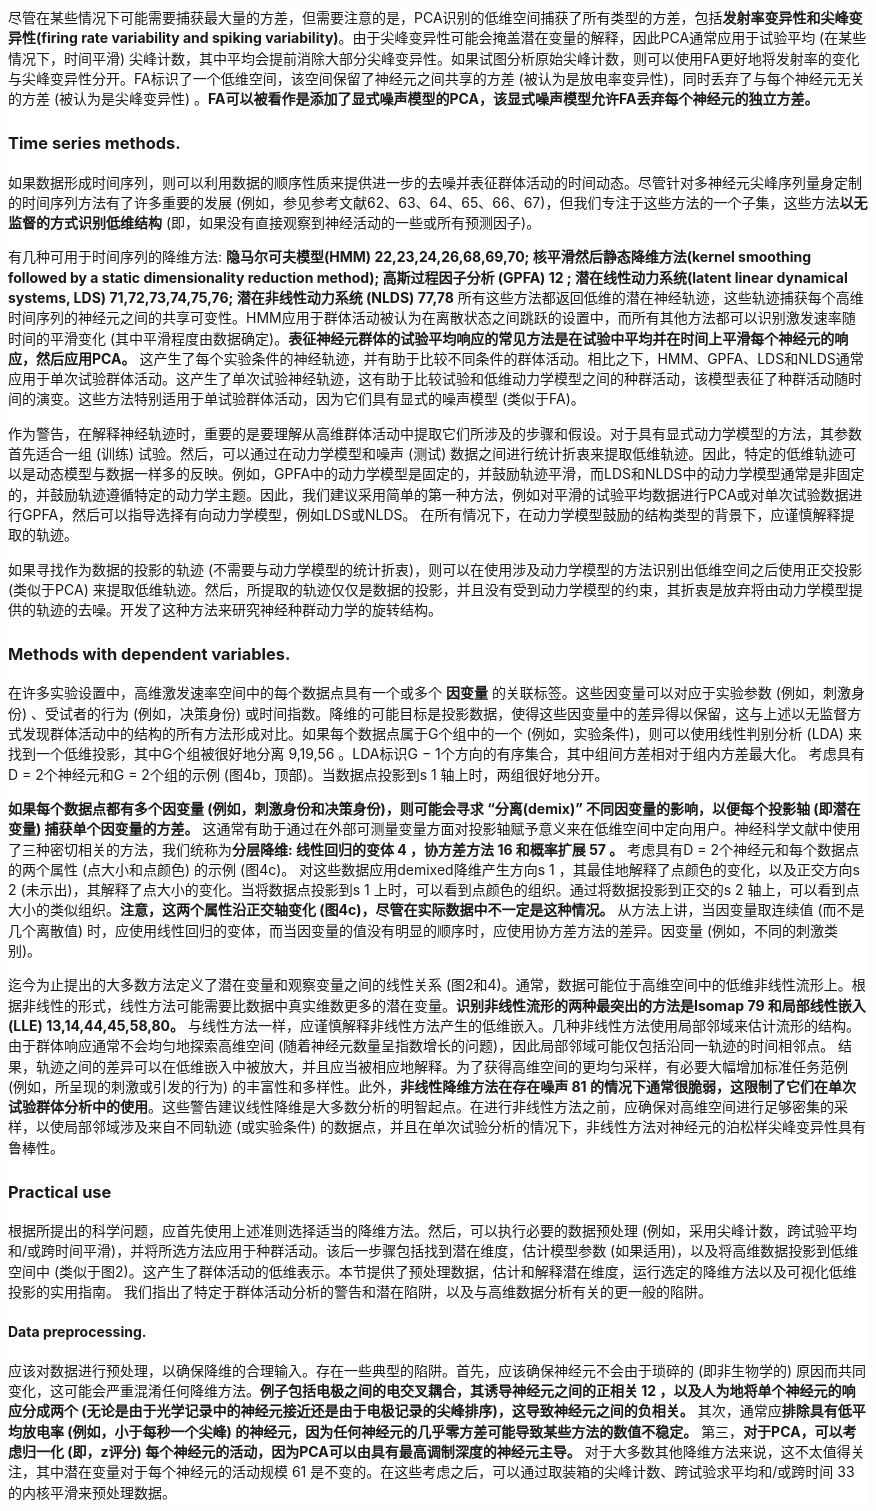 尽管在某些情况下可能需要捕获最大量的方差，但需要注意的是，PCA识别的低维空间捕获了所有类型的方差，包括**发射率变异性和尖峰变异性(firing rate variability and spiking variability)**。由于尖峰变异性可能会掩盖潜在变量的解释，因此PCA通常应用于试验平均 (在某些情况下，时间平滑) 尖峰计数，其中平均会提前消除大部分尖峰变异性。如果试图分析原始尖峰计数，则可以使用FA更好地将发射率的变化与尖峰变异性分开。FA标识了一个低维空间，该空间保留了神经元之间共享的方差 (被认为是放电率变异性)，同时丢弃了与每个神经元无关的方差 (被认为是尖峰变异性) 。**FA可以被看作是添加了显式噪声模型的PCA，该显式噪声模型允许FA丢弃每个神经元的独立方差。**

### Time series methods.
如果数据形成时间序列，则可以利用数据的顺序性质来提供进一步的去噪并表征群体活动的时间动态。尽管针对多神经元尖峰序列量身定制的时间序列方法有了许多重要的发展 (例如，参见参考文献62、63、64、65、66、67)，但我们专注于这些方法的一个子集，这些方法**以无监督的方式识别低维结构** (即，如果没有直接观察到神经活动的一些或所有预测因子)。

有几种可用于时间序列的降维方法: **隐马尔可夫模型(HMM) 22,23,24,26,68,69,70; 核平滑然后静态降维方法(kernel smoothing followed by a static dimensionality reduction method); 高斯过程因子分析 (GPFA) 12 ; 潜在线性动力系统(latent linear dynamical systems, LDS) 71,72,73,74,75,76; 潜在非线性动力系统 (NLDS) 77,78** 所有这些方法都返回低维的潜在神经轨迹，这些轨迹捕获每个高维时间序列的神经元之间的共享可变性。HMM应用于群体活动被认为在离散状态之间跳跃的设置中，而所有其他方法都可以识别激发速率随时间的平滑变化 (其中平滑程度由数据确定)。**表征神经元群体的试验平均响应的常见方法是在试验中平均并在时间上平滑每个神经元的响应，然后应用PCA。** 这产生了每个实验条件的神经轨迹，并有助于比较不同条件的群体活动。相比之下，HMM、GPFA、LDS和NLDS通常应用于单次试验群体活动。这产生了单次试验神经轨迹，这有助于比较试验和低维动力学模型之间的种群活动，该模型表征了种群活动随时间的演变。这些方法特别适用于单试验群体活动，因为它们具有显式的噪声模型 (类似于FA)。

作为警告，在解释神经轨迹时，重要的是要理解从高维群体活动中提取它们所涉及的步骤和假设。对于具有显式动力学模型的方法，其参数首先适合一组 (训练) 试验。然后，可以通过在动力学模型和噪声 (测试) 数据之间进行统计折衷来提取低维轨迹。因此，特定的低维轨迹可以是动态模型与数据一样多的反映。例如，GPFA中的动力学模型是固定的，并鼓励轨迹平滑，而LDS和NLDS中的动力学模型通常是非固定的，并鼓励轨迹遵循特定的动力学主题。因此，我们建议采用简单的第一种方法，例如对平滑的试验平均数据进行PCA或对单次试验数据进行GPFA，然后可以指导选择有向动力学模型，例如LDS或NLDS。 在所有情况下，在动力学模型鼓励的结构类型的背景下，应谨慎解释提取的轨迹。

如果寻找作为数据的投影的轨迹 (不需要与动力学模型的统计折衷)，则可以在使用涉及动力学模型的方法识别出低维空间之后使用正交投影 (类似于PCA) 来提取低维轨迹。然后，所提取的轨迹仅仅是数据的投影，并且没有受到动力学模型的约束，其折衷是放弃将由动力学模型提供的轨迹的去噪。开发了这种方法来研究神经种群动力学的旋转结构。


### Methods with dependent variables.
在许多实验设置中，高维激发速率空间中的每个数据点具有一个或多个 **因变量** 的关联标签。这些因变量可以对应于实验参数 (例如，刺激身份) 、受试者的行为 (例如，决策身份) 或时间指数。降维的可能目标是投影数据，使得这些因变量中的差异得以保留，这与上述以无监督方式发现群体活动中的结构的所有方法形成对比。如果每个数据点属于G个组中的一个 (例如，实验条件)，则可以使用线性判别分析 (LDA) 来找到一个低维投影，其中G个组被很好地分离 9,19,56 。LDA标识G − 1个方向的有序集合，其中组间方差相对于组内方差最大化。 考虑具有D = 2个神经元和G = 2个组的示例 (图4b，顶部)。当数据点投影到s 1 轴上时，两组很好地分开。

**如果每个数据点都有多个因变量 (例如，刺激身份和决策身份)，则可能会寻求 “分离(demix)” 不同因变量的影响，以便每个投影轴 (即潜在变量) 捕获单个因变量的方差。** 这通常有助于通过在外部可测量变量方面对投影轴赋予意义来在低维空间中定向用户。神经科学文献中使用了三种密切相关的方法，我们统称为**分层降维: 线性回归的变体 4 ，协方差方法 16 和概率扩展 57 。** 考虑具有D = 2个神经元和每个数据点的两个属性 (点大小和点颜色) 的示例 (图4c)。 对这些数据应用demixed降维产生方向s 1 ，其最佳地解释了点颜色的变化，以及正交方向s 2 (未示出)，其解释了点大小的变化。当将数据点投影到s 1 上时，可以看到点颜色的组织。通过将数据投影到正交的s 2 轴上，可以看到点大小的类似组织。**注意，这两个属性沿正交轴变化 (图4c)，尽管在实际数据中不一定是这种情况。** 从方法上讲，当因变量取连续值 (而不是几个离散值) 时，应使用线性回归的变体，而当因变量的值没有明显的顺序时，应使用协方差方法的差异。因变量 (例如，不同的刺激类别)。

迄今为止提出的大多数方法定义了潜在变量和观察变量之间的线性关系 (图2和4)。通常，数据可能位于高维空间中的低维非线性流形上。根据非线性的形式，线性方法可能需要比数据中真实维数更多的潜在变量。**识别非线性流形的两种最突出的方法是Isomap 79 和局部线性嵌入 (LLE) 13,14,44,45,58,80。** 与线性方法一样，应谨慎解释非线性方法产生的低维嵌入。几种非线性方法使用局部邻域来估计流形的结构。由于群体响应通常不会均匀地探索高维空间 (随着神经元数量呈指数增长的问题)，因此局部邻域可能仅包括沿同一轨迹的时间相邻点。 结果，轨迹之间的差异可以在低维嵌入中被放大，并且应当被相应地解释。为了获得高维空间的更均匀采样，有必要大幅增加标准任务范例 (例如，所呈现的刺激或引发的行为) 的丰富性和多样性。此外，**非线性降维方法在存在噪声 81 的情况下通常很脆弱，这限制了它们在单次试验群体分析中的使用**。这些警告建议线性降维是大多数分析的明智起点。在进行非线性方法之前，应确保对高维空间进行足够密集的采样，以使局部邻域涉及来自不同轨迹 (或实验条件) 的数据点，并且在单次试验分析的情况下，非线性方法对神经元的泊松样尖峰变异性具有鲁棒性。

### Practical use 
根据所提出的科学问题，应首先使用上述准则选择适当的降维方法。然后，可以执行必要的数据预处理 (例如，采用尖峰计数，跨试验平均和/或跨时间平滑)，并将所选方法应用于种群活动。该后一步骤包括找到潜在维度，估计模型参数 (如果适用)，以及将高维数据投影到低维空间中 (类似于图2)。这产生了群体活动的低维表示。本节提供了预处理数据，估计和解释潜在维度，运行选定的降维方法以及可视化低维投影的实用指南。 我们指出了特定于群体活动分析的警告和潜在陷阱，以及与高维数据分析有关的更一般的陷阱。

#### Data preprocessing.
应该对数据进行预处理，以确保降维的合理输入。存在一些典型的陷阱。首先，应该确保神经元不会由于琐碎的 (即非生物学的) 原因而共同变化，这可能会严重混淆任何降维方法。**例子包括电极之间的电交叉耦合，其诱导神经元之间的正相关 12 ，以及人为地将单个神经元的响应分成两个 (无论是由于光学记录中的神经元接近还是由于电极记录的尖峰排序)，这导致神经元之间的负相关。** 其次，通常应**排除具有低平均放电率 (例如，小于每秒一个尖峰) 的神经元，因为任何神经元的几乎零方差可能导致某些方法的数值不稳定。** 第三，**对于PCA，可以考虑归一化 (即，z评分) 每个神经元的活动，因为PCA可以由具有最高调制深度的神经元主导。** 对于大多数其他降维方法来说，这不太值得关注，其中潜在变量对于每个神经元的活动规模 61 是不变的。在这些考虑之后，可以通过取装箱的尖峰计数、跨试验求平均和/或跨时间 33 的内核平滑来预处理数据。
